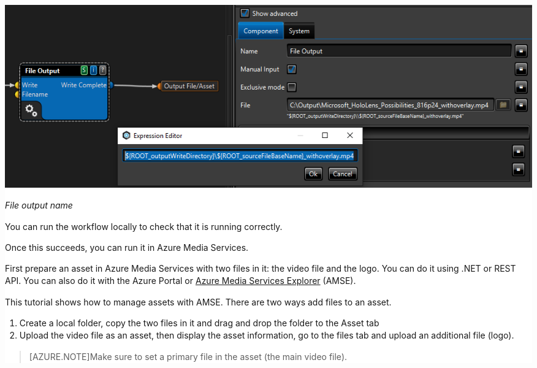 ![File output name](./media/media-services-media-encoder-premium-workflow-multiplefilesinput/capture17_filenameoutput.png)

*File output name*


You can run the workflow locally to check that it is running correctly.

Once this succeeds, you can run it in Azure Media Services.

First prepare an asset in Azure Media Services with two files in it: the video file and the logo. You can do it using .NET or REST API. You can also do it with the Azure Portal or [Azure Media Services Explorer](https://github.com/Azure/Azure-Media-Services-Explorer) (AMSE). 

This tutorial shows how to manage assets with AMSE. There are two ways add files to an asset. 

1. Create a local folder, copy the two files in it and drag and drop the folder to the Asset tab
1. Upload the video file as an asset, then display the asset information, go to the files tab and upload an additional file (logo).

>[AZURE.NOTE]Make sure to set a primary file in the asset (the main video file).
